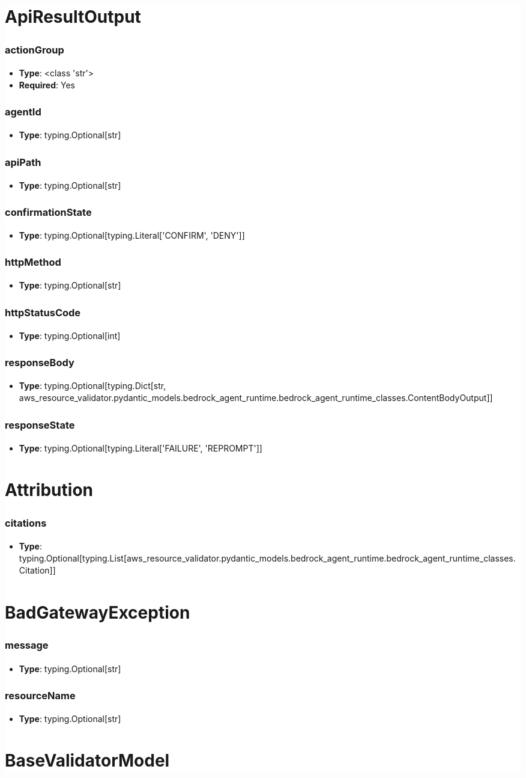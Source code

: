 # ApiResultOutput

### actionGroup
- **Type**: <class 'str'>
- **Required**: Yes

### agentId
- **Type**: typing.Optional[str]

### apiPath
- **Type**: typing.Optional[str]

### confirmationState
- **Type**: typing.Optional[typing.Literal['CONFIRM', 'DENY']]

### httpMethod
- **Type**: typing.Optional[str]

### httpStatusCode
- **Type**: typing.Optional[int]

### responseBody
- **Type**: typing.Optional[typing.Dict[str, aws_resource_validator.pydantic_models.bedrock_agent_runtime.bedrock_agent_runtime_classes.ContentBodyOutput]]

### responseState
- **Type**: typing.Optional[typing.Literal['FAILURE', 'REPROMPT']]


# Attribution

### citations
- **Type**: typing.Optional[typing.List[aws_resource_validator.pydantic_models.bedrock_agent_runtime.bedrock_agent_runtime_classes.Citation]]


# BadGatewayException

### message
- **Type**: typing.Optional[str]

### resourceName
- **Type**: typing.Optional[str]


# BaseValidatorModel
